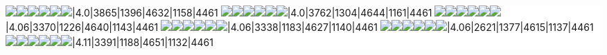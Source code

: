![](/item/3006.png)![](/item/3142.png)![](/item/3036.png)![](/item/3085.png)![](/item/3094.png)![](/item/6695.png)|4.0|3865|1396|4632|1158|4461
![](/item/3085.png)![](/item/3142.png)![](/item/3046.png)![](/item/3036.png)![](/item/6695.png)![](/item/3006.png)|4.0|3762|1304|4644|1161|4461
![](/item/3085.png)![](/item/3142.png)![](/item/3046.png)![](/item/3091.png)![](/item/3036.png)![](/item/3006.png)|4.06|3370|1226|4640|1143|4461
![](/item/3006.png)![](/item/3142.png)![](/item/3036.png)![](/item/3085.png)![](/item/3094.png)![](/item/3115.png)|4.06|3338|1183|4627|1140|4461
![](/item/6671.png)![](/item/3006.png)![](/item/3046.png)![](/item/3085.png)![](/item/3036.png)![](/item/3094.png)|4.06|2621|1377|4615|1137|4461
![](/item/3046.png)![](/item/3094.png)![](/item/3142.png)![](/item/3036.png)![](/item/3085.png)![](/item/3006.png)|4.11|3391|1188|4651|1132|4461




























































